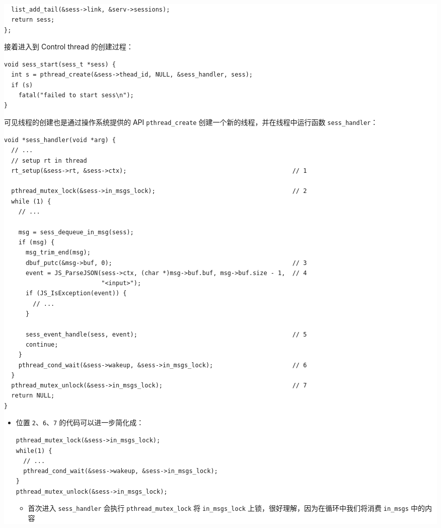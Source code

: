       list_add_tail(&sess->link, &serv->sessions);
      return sess;
    };
    

接着进入到 Control thread 的创建过程：

    void sess_start(sess_t *sess) {
      int s = pthread_create(&sess->thead_id, NULL, &sess_handler, sess);
      if (s)
        fatal("failed to start sess\n");
    }
    

可见线程的创建也是通过操作系统提供的 API `pthread_create` 创建一个新的线程，并在线程中运行函数 `sess_handler`：

    void *sess_handler(void *arg) {
      // ...
      // setup rt in thread
      rt_setup(&sess->rt, &sess->ctx);                                              // 1
    
      pthread_mutex_lock(&sess->in_msgs_lock);                                      // 2
      while (1) {  
        // ...
    
        msg = sess_dequeue_in_msg(sess);
        if (msg) {
          msg_trim_end(msg);
          dbuf_putc(&msg->buf, 0);                                                  // 3 
          event = JS_ParseJSON(sess->ctx, (char *)msg->buf.buf, msg->buf.size - 1,  // 4
                               "<input>");
          if (JS_IsException(event)) {
            // ...
          }
    
          sess_event_handle(sess, event);                                           // 5
          continue;
        }
        pthread_cond_wait(&sess->wakeup, &sess->in_msgs_lock);                      // 6
      }
      pthread_mutex_unlock(&sess->in_msgs_lock);                                    // 7
      return NULL;
    }
    

*   位置 `2`、`6`、`7` 的代码可以进一步简化成：
    
        pthread_mutex_lock(&sess->in_msgs_lock);  
        while(1) {
          // ...
          pthread_cond_wait(&sess->wakeup, &sess->in_msgs_lock); 
        }
        pthread_mutex_unlock(&sess->in_msgs_lock); 
        
    
    *   首次进入 `sess_handler` 会执行 `pthread_mutex_lock` 将 `in_msgs_lock` 上锁，很好理解，因为在循环中我们将消费 `in_msgs` 中的内容
        